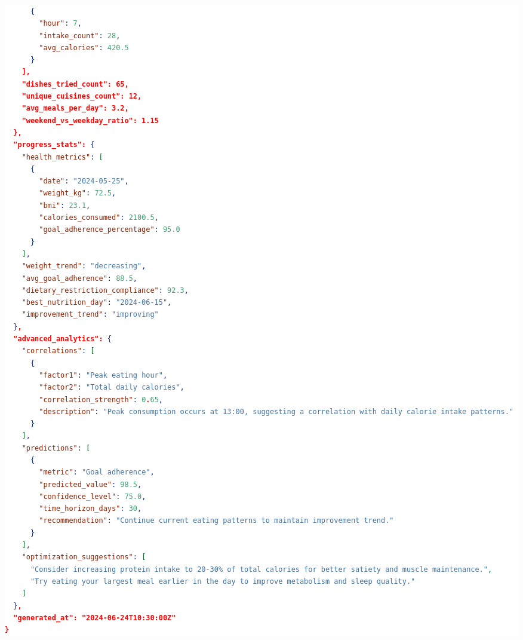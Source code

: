 ```json
      {
        "hour": 7,
        "intake_count": 28,
        "avg_calories": 420.5
      }
    ],
    "dishes_tried_count": 65,
    "unique_cuisines_count": 12,
    "avg_meals_per_day": 3.2,
    "weekend_vs_weekday_ratio": 1.15
  },
  "progress_stats": {
    "health_metrics": [
      {
        "date": "2024-05-25",
        "weight_kg": 72.5,
        "bmi": 23.1,
        "calories_consumed": 2100.5,
        "goal_adherence_percentage": 95.0
      }
    ],
    "weight_trend": "decreasing",
    "avg_goal_adherence": 88.5,
    "dietary_restriction_compliance": 92.3,
    "best_nutrition_day": "2024-06-15",
    "improvement_trend": "improving"
  },
  "advanced_analytics": {
    "correlations": [
      {
        "factor1": "Peak eating hour",
        "factor2": "Total daily calories",
        "correlation_strength": 0.65,
        "description": "Peak consumption occurs at 13:00, suggesting a correlation with daily calorie intake patterns."
      }
    ],
    "predictions": [
      {
        "metric": "Goal adherence",
        "predicted_value": 98.5,
        "confidence_level": 75.0,
        "time_horizon_days": 30,
        "recommendation": "Continue current eating patterns to maintain improvement trend."
      }
    ],
    "optimization_suggestions": [
      "Consider increasing protein intake to 20-30% of total calories for better satiety and muscle maintenance.",
      "Try eating your largest meal earlier in the day to improve metabolism and sleep quality."
    ]
  },
  "generated_at": "2024-06-24T10:30:00Z"
}
```

